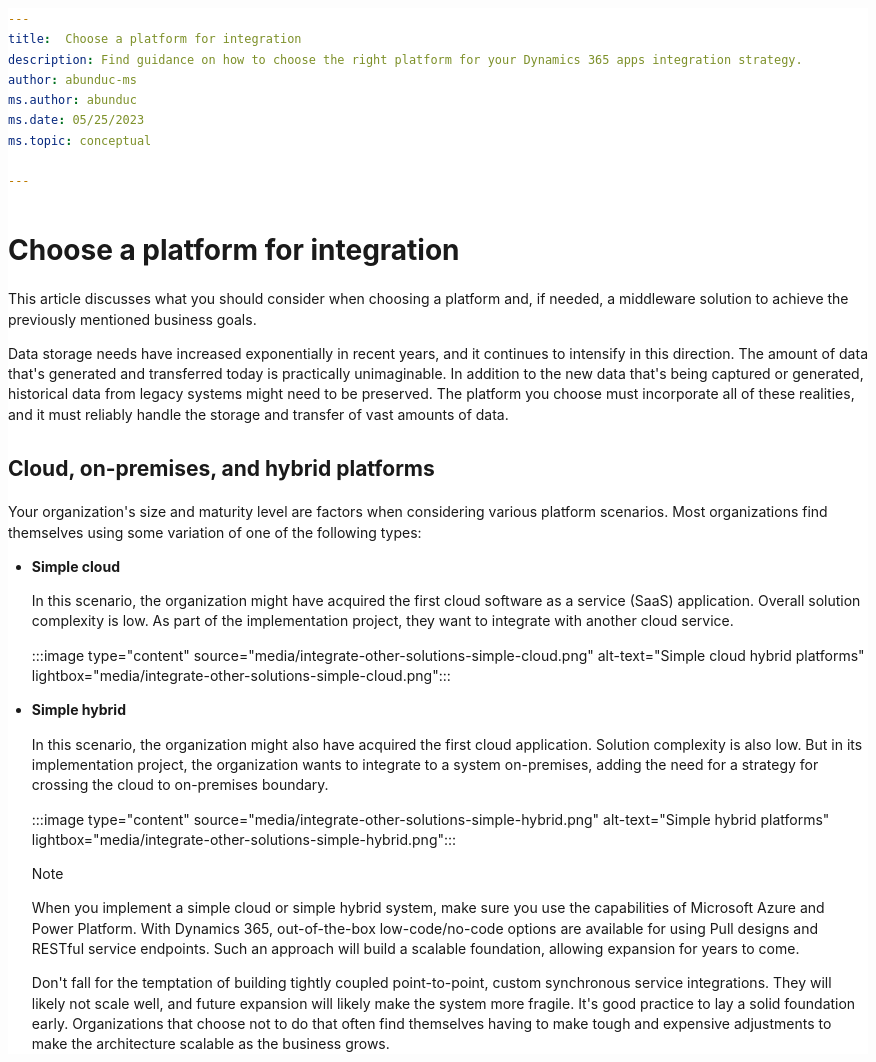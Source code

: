 ```yaml
---
title:  Choose a platform for integration
description: Find guidance on how to choose the right platform for your Dynamics 365 apps integration strategy.
author: abunduc-ms
ms.author: abunduc
ms.date: 05/25/2023
ms.topic: conceptual

---
```


# Choose a platform for integration

This article discusses what you should consider when choosing a platform and, if needed, a middleware solution to achieve the previously mentioned business goals.

Data storage needs have increased exponentially in recent years, and it continues to intensify in this direction. The amount of data that's generated and transferred today is practically unimaginable. In addition to the new data that's being captured or generated, historical data from legacy systems might need to be preserved. The platform you choose must incorporate all of these realities, and it must reliably handle the storage and transfer of vast amounts of data.

## Cloud, on-premises, and hybrid platforms

Your organization's size and maturity level are factors when considering various platform scenarios. Most organizations find themselves using some variation of one of the following types:

- **Simple cloud**  

  In this scenario, the organization might have acquired the first cloud software as a service (SaaS) application. Overall solution complexity is low. As part of the implementation project, they want to integrate with another cloud service.

  :::image type="content" source="media/integrate-other-solutions-simple-cloud.png" alt-text="Simple cloud hybrid platforms" lightbox="media/integrate-other-solutions-simple-cloud.png":::

- **Simple hybrid**  

  In this scenario, the organization might also have acquired the first cloud application. Solution complexity is also low. But in its implementation project, the organization wants to integrate to a system on-premises, adding the need for a strategy for crossing the cloud to on-premises boundary.

  :::image type="content" source="media/integrate-other-solutions-simple-hybrid.png" alt-text="Simple hybrid platforms" lightbox="media/integrate-other-solutions-simple-hybrid.png":::

  > [!NOTE]
  > When you implement a simple cloud or simple hybrid system, make sure you use the capabilities of Microsoft Azure and Power Platform. With Dynamics 365, out-of-the-box low-code/no-code options are available for using Pull designs and RESTful service endpoints. Such an approach will build a scalable foundation, allowing expansion for years to come.
  >
  > Don't fall for the temptation of building tightly coupled point-to-point, custom synchronous service integrations. They will likely not scale well, and future expansion will likely make the system more fragile. It's good practice to lay a solid foundation early. Organizations that choose not to do that often find themselves having to make tough and expensive adjustments to make the architecture scalable as the business grows.
